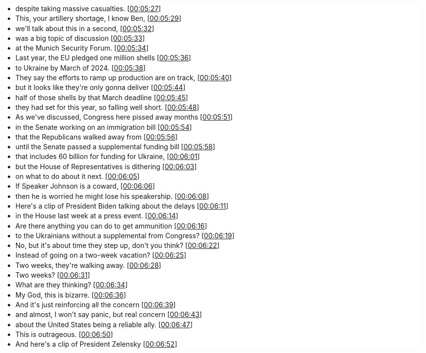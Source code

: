 *  despite taking massive casualties. [[00:05:27](https://www.youtube.com/watch?v=ik7ldYYgtpE&t=327.56s)]
*  This, your artillery shortage, I know Ben, [[00:05:29](https://www.youtube.com/watch?v=ik7ldYYgtpE&t=329.59999999999997s)]
*  we'll talk about this in a second, [[00:05:32](https://www.youtube.com/watch?v=ik7ldYYgtpE&t=332.08s)]
*  was a big topic of discussion [[00:05:33](https://www.youtube.com/watch?v=ik7ldYYgtpE&t=333.03999999999996s)]
*  at the Munich Security Forum. [[00:05:34](https://www.youtube.com/watch?v=ik7ldYYgtpE&t=334.28s)]
*  Last year, the EU pledged one million shells [[00:05:36](https://www.youtube.com/watch?v=ik7ldYYgtpE&t=336.03999999999996s)]
*  to Ukraine by March of 2024. [[00:05:38](https://www.youtube.com/watch?v=ik7ldYYgtpE&t=338.32s)]
*  They say the efforts to ramp up production are on track, [[00:05:40](https://www.youtube.com/watch?v=ik7ldYYgtpE&t=340.4s)]
*  but it looks like they're only gonna deliver [[00:05:44](https://www.youtube.com/watch?v=ik7ldYYgtpE&t=344.12s)]
*  half of those shells by that March deadline [[00:05:45](https://www.youtube.com/watch?v=ik7ldYYgtpE&t=345.6s)]
*  they had set for this year, so falling well short. [[00:05:48](https://www.youtube.com/watch?v=ik7ldYYgtpE&t=348.12s)]
*  As we've discussed, Congress here pissed away months [[00:05:51](https://www.youtube.com/watch?v=ik7ldYYgtpE&t=351.28000000000003s)]
*  in the Senate working on an immigration bill [[00:05:54](https://www.youtube.com/watch?v=ik7ldYYgtpE&t=354.84000000000003s)]
*  that the Republicans walked away from [[00:05:56](https://www.youtube.com/watch?v=ik7ldYYgtpE&t=356.64000000000004s)]
*  until the Senate passed a supplemental funding bill [[00:05:58](https://www.youtube.com/watch?v=ik7ldYYgtpE&t=358.52000000000004s)]
*  that includes 60 billion for funding for Ukraine, [[00:06:01](https://www.youtube.com/watch?v=ik7ldYYgtpE&t=361.04s)]
*  but the House of Representatives is dithering [[00:06:03](https://www.youtube.com/watch?v=ik7ldYYgtpE&t=363.36s)]
*  on what to do about it next. [[00:06:05](https://www.youtube.com/watch?v=ik7ldYYgtpE&t=365.68s)]
*  If Speaker Johnson is a coward, [[00:06:06](https://www.youtube.com/watch?v=ik7ldYYgtpE&t=366.88s)]
*  then he is worried he might lose his speakership. [[00:06:08](https://www.youtube.com/watch?v=ik7ldYYgtpE&t=368.56s)]
*  Here's a clip of President Biden talking about the delays [[00:06:11](https://www.youtube.com/watch?v=ik7ldYYgtpE&t=371.40000000000003s)]
*  in the House last week at a press event. [[00:06:14](https://www.youtube.com/watch?v=ik7ldYYgtpE&t=374.68s)]
*  Are there anything you can do to get ammunition [[00:06:16](https://www.youtube.com/watch?v=ik7ldYYgtpE&t=376.88s)]
*  to the Ukrainians without a supplemental from Congress? [[00:06:19](https://www.youtube.com/watch?v=ik7ldYYgtpE&t=379.2s)]
*  No, but it's about time they step up, don't you think? [[00:06:22](https://www.youtube.com/watch?v=ik7ldYYgtpE&t=382.76s)]
*  Instead of going on a two-week vacation? [[00:06:25](https://www.youtube.com/watch?v=ik7ldYYgtpE&t=385.88s)]
*  Two weeks, they're walking away. [[00:06:28](https://www.youtube.com/watch?v=ik7ldYYgtpE&t=388.52s)]
*  Two weeks? [[00:06:31](https://www.youtube.com/watch?v=ik7ldYYgtpE&t=391.68s)]
*  What are they thinking? [[00:06:34](https://www.youtube.com/watch?v=ik7ldYYgtpE&t=394.32s)]
*  My God, this is bizarre. [[00:06:36](https://www.youtube.com/watch?v=ik7ldYYgtpE&t=396.68s)]
*  And it's just reinforcing all the concern [[00:06:39](https://www.youtube.com/watch?v=ik7ldYYgtpE&t=399.92s)]
*  and almost, I won't say panic, but real concern [[00:06:43](https://www.youtube.com/watch?v=ik7ldYYgtpE&t=403.52s)]
*  about the United States being a reliable ally. [[00:06:47](https://www.youtube.com/watch?v=ik7ldYYgtpE&t=407.84000000000003s)]
*  This is outrageous. [[00:06:50](https://www.youtube.com/watch?v=ik7ldYYgtpE&t=410.96s)]
*  And here's a clip of President Zelensky [[00:06:52](https://www.youtube.com/watch?v=ik7ldYYgtpE&t=412.72s)]